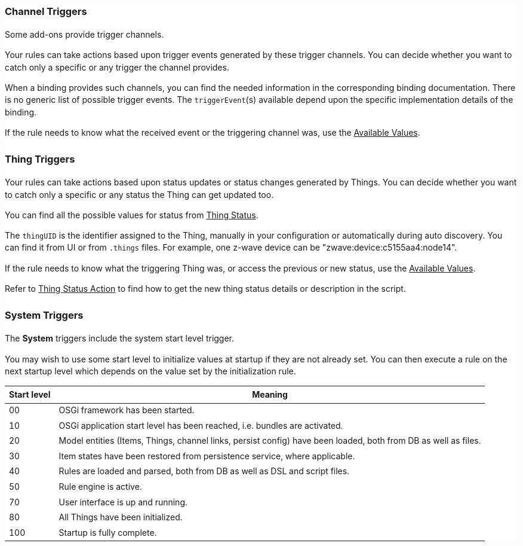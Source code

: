 ### **Channel** Triggers

Some add-ons provide trigger channels.

Your rules can take actions based upon trigger events generated by these trigger channels.
You can decide whether you want to catch only a specific or any trigger the channel provides.

When a binding provides such channels, you can find the needed information in the corresponding binding documentation.
There is no generic list of possible trigger events.
The `triggerEvent`(s) available depend upon the specific implementation details of the binding.

If the rule needs to know what the received event or the triggering channel was, use the [Available Values](#available-values).

### **Thing** Triggers

Your rules can take actions based upon status updates or status changes generated by Things.
You can decide whether you want to catch only a specific or any status the Thing can get updated too.

You can find all the possible values for status from [Thing Status](/docs/concepts/things.html).

The `thingUID` is the identifier assigned to the Thing, manually in your configuration or automatically during auto discovery.
You can find it from UI or from `.things` files.
For example, one z-wave device can be "zwave:device:c5155aa4:node14".

If the rule needs to know what the triggering Thing was, or access the previous or new status, use the [Available Values](#available-values).


Refer to [Thing Status Action](/docs/configuration/actions.html#thing-status-action) to find how to get the new thing status details or description in the script.

### **System** Triggers

The **System** triggers include the system start level trigger.

You may wish to use some start level to initialize values at startup if they are not already set.
You can then execute a rule on the next startup level which depends on the value set by the initialization rule.

| Start level | Meaning                                                                                                        |
|-------------|----------------------------------------------------------------------------------------------------------------|
| 00          | OSGi framework has been started.                                                                               |
| 10          | OSGi application start level has been reached, i.e. bundles are activated.                                     |
| 20          | Model entities (Items, Things, channel links, persist config) have been loaded, both from DB as well as files. |
| 30          | Item states have been restored from persistence service, where applicable.                                     |
| 40          | Rules are loaded and parsed, both from DB as well as DSL and script files.                                     |
| 50          | Rule engine is active.                                                                                         |
| 70          | User interface is up and running.                                                                              |
| 80          | All Things have been initialized.                                                                              |
| 100         | Startup is fully complete.                                                                                     |
